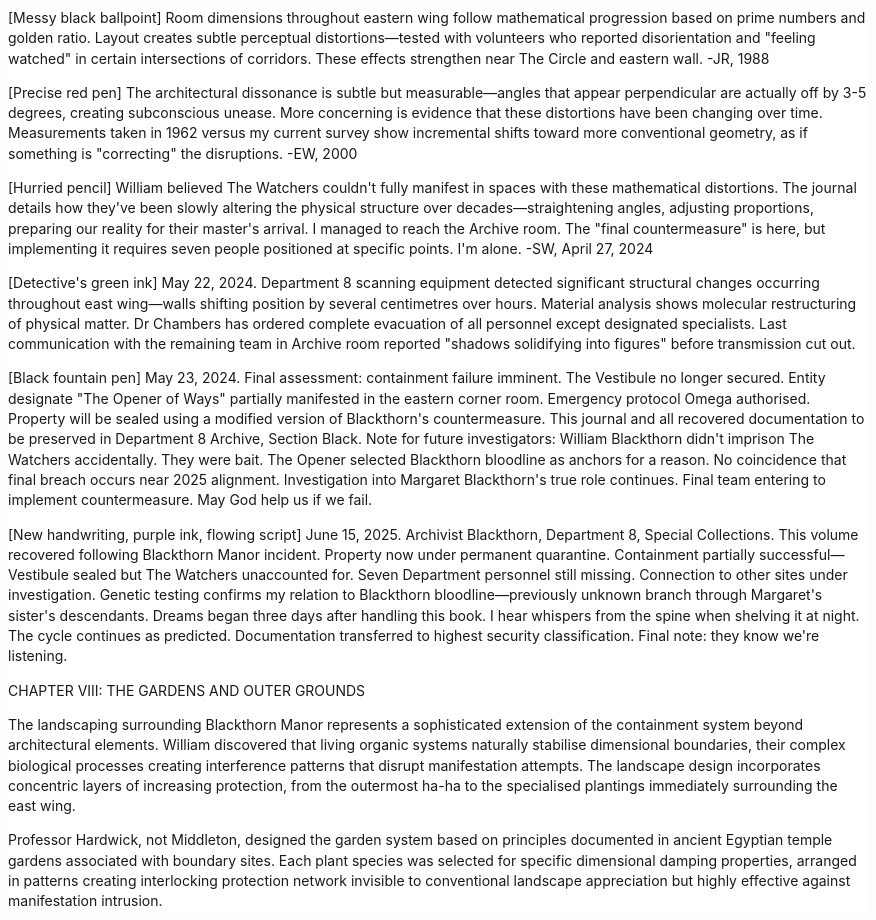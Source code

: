 [Messy black ballpoint] Room dimensions throughout eastern wing follow mathematical progression based on prime numbers and golden ratio. Layout creates subtle perceptual distortions—tested with volunteers who reported disorientation and "feeling watched" in certain intersections of corridors. These effects strengthen near The Circle and eastern wall. -JR, 1988

[Precise red pen] The architectural dissonance is subtle but measurable—angles that appear perpendicular are actually off by 3-5 degrees, creating subconscious unease. More concerning is evidence that these distortions have been changing over time. Measurements taken in 1962 versus my current survey show incremental shifts toward more conventional geometry, as if something is "correcting" the disruptions. -EW, 2000

[Hurried pencil] William believed The Watchers couldn't fully manifest in spaces with these mathematical distortions. The journal details how they've been slowly altering the physical structure over decades—straightening angles, adjusting proportions, preparing our reality for their master's arrival. I managed to reach the Archive room. The "final countermeasure" is here, but implementing it requires seven people positioned at specific points. I'm alone. -SW, April 27, 2024

[Detective's green ink] May 22, 2024. Department 8 scanning equipment detected significant structural changes occurring throughout east wing—walls shifting position by several centimetres over hours. Material analysis shows molecular restructuring of physical matter. Dr Chambers has ordered complete evacuation of all personnel except designated specialists. Last communication with the remaining team in Archive room reported "shadows solidifying into figures" before transmission cut out.

[Black fountain pen] May 23, 2024. Final assessment: containment failure imminent. The Vestibule no longer secured. Entity designate "The Opener of Ways" partially manifested in the eastern corner room. Emergency protocol Omega authorised. Property will be sealed using a modified version of Blackthorn's countermeasure. This journal and all recovered documentation to be preserved in Department 8 Archive, Section Black. Note for future investigators: William Blackthorn didn't imprison The Watchers accidentally. They were bait. The Opener selected Blackthorn bloodline as anchors for a reason. No coincidence that final breach occurs near 2025 alignment. Investigation into Margaret Blackthorn's true role continues. Final team entering to implement countermeasure. May God help us if we fail.

[New handwriting, purple ink, flowing script] June 15, 2025. Archivist Blackthorn, Department 8, Special Collections. This volume recovered following Blackthorn Manor incident. Property now under permanent quarantine. Containment partially successful—Vestibule sealed but The Watchers unaccounted for. Seven Department personnel still missing. Connection to other sites under investigation. Genetic testing confirms my relation to Blackthorn bloodline—previously unknown branch through Margaret's sister's descendants. Dreams began three days after handling this book. I hear whispers from the spine when shelving it at night. The cycle continues as predicted. Documentation transferred to highest security classification. Final note: they know we're listening.

CHAPTER VIII: THE GARDENS AND OUTER GROUNDS

The landscaping surrounding Blackthorn Manor represents a sophisticated extension of the containment system beyond architectural elements. William discovered that living organic systems naturally stabilise dimensional boundaries, their complex biological processes creating interference patterns that disrupt manifestation attempts. The landscape design incorporates concentric layers of increasing protection, from the outermost ha-ha to the specialised plantings immediately surrounding the east wing.

Professor Hardwick, not Middleton, designed the garden system based on principles documented in ancient Egyptian temple gardens associated with boundary sites. Each plant species was selected for specific dimensional damping properties, arranged in patterns creating interlocking protection network invisible to conventional landscape appreciation but highly effective against manifestation intrusion.
